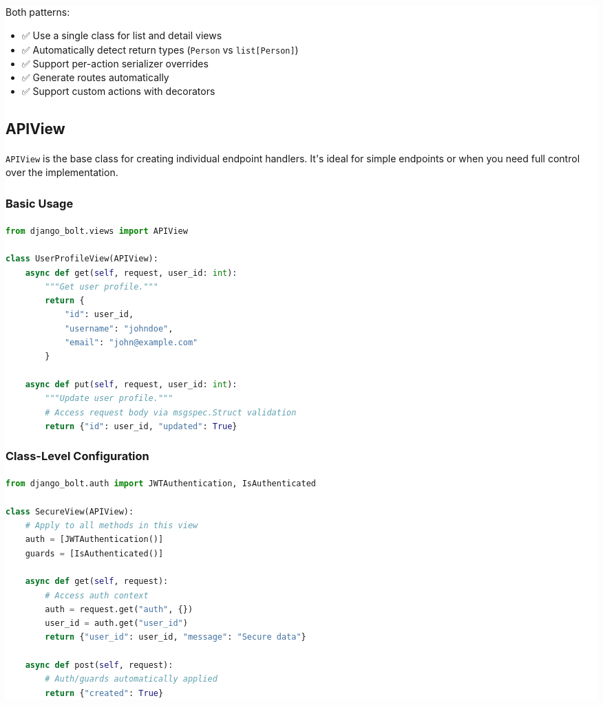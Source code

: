 Both patterns:
- ✅ Use a single class for list and detail views
- ✅ Automatically detect return types (`Person` vs `list[Person]`)
- ✅ Support per-action serializer overrides
- ✅ Generate routes automatically
- ✅ Support custom actions with decorators

## APIView

`APIView` is the base class for creating individual endpoint handlers. It's ideal for simple endpoints or when you need full control over the implementation.

### Basic Usage

```python
from django_bolt.views import APIView

class UserProfileView(APIView):
    async def get(self, request, user_id: int):
        """Get user profile."""
        return {
            "id": user_id,
            "username": "johndoe",
            "email": "john@example.com"
        }

    async def put(self, request, user_id: int):
        """Update user profile."""
        # Access request body via msgspec.Struct validation
        return {"id": user_id, "updated": True}

```

### Class-Level Configuration

```python
from django_bolt.auth import JWTAuthentication, IsAuthenticated

class SecureView(APIView):
    # Apply to all methods in this view
    auth = [JWTAuthentication()]
    guards = [IsAuthenticated()]

    async def get(self, request):
        # Access auth context
        auth = request.get("auth", {})
        user_id = auth.get("user_id")
        return {"user_id": user_id, "message": "Secure data"}

    async def post(self, request):
        # Auth/guards automatically applied
        return {"created": True}
```
